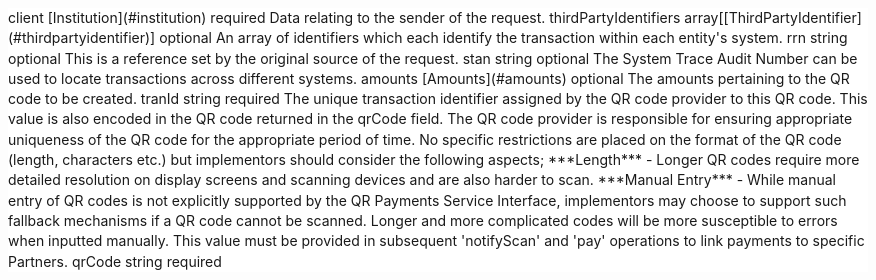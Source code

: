 </tr>
<tr>
    <td>client</td>
    <td>[Institution](#institution)</td>
    <td>required</td>
    <td></td>
    <td></td>
    <td>Data relating to the sender of the request.</td>
</tr>
<tr>
    <td>thirdPartyIdentifiers</td>
    <td>array[[ThirdPartyIdentifier](#thirdpartyidentifier)]</td>
    <td>optional</td>
    <td></td>
    <td></td>
    <td>An array of identifiers which each identify the transaction within each entity's system.</td>
</tr>
<tr>
    <td>rrn</td>
    <td>string</td>
    <td>optional</td>
    <td></td>
    <td></td>
    <td>This is a reference set by the original source of the request.</td>
</tr>
<tr>
    <td>stan</td>
    <td>string</td>
    <td>optional</td>
    <td></td>
    <td></td>
    <td>The System Trace Audit Number can be used to locate transactions across different systems.</td>
</tr>
<tr>
    <td>amounts</td>
    <td>[Amounts](#amounts)</td>
    <td>optional</td>
    <td></td>
    <td></td>
    <td>The amounts pertaining to the QR code to be created.</td>
</tr>
<tr>
    <td>tranId</td>
    <td>string</td>
    <td>required</td>
    <td></td>
    <td></td>
    <td>The unique transaction identifier assigned by the QR code provider to this QR code. This value is also encoded in the QR code returned in the qrCode field. The QR code provider is responsible for ensuring appropriate uniqueness of the QR code for the appropriate period of time. No specific restrictions are placed on the format of the QR code (length, characters etc.) but implementors should consider the following aspects; ***Length*** - Longer QR codes require more detailed resolution on display screens and scanning devices and are also harder to scan. ***Manual Entry*** - While manual entry of QR codes is not explicitly supported by the QR Payments Service Interface, implementors may choose to support such fallback mechanisms if a QR code cannot be scanned. Longer and more complicated codes will be more susceptible to errors when inputted manually. This value must be provided in subsequent 'notifyScan' and 'pay' operations to link payments to specific Partners.</td>
</tr>
<tr>
    <td>qrCode</td>
    <td>string</td>
    <td>required</td>
    <td></td>
    <td></td>